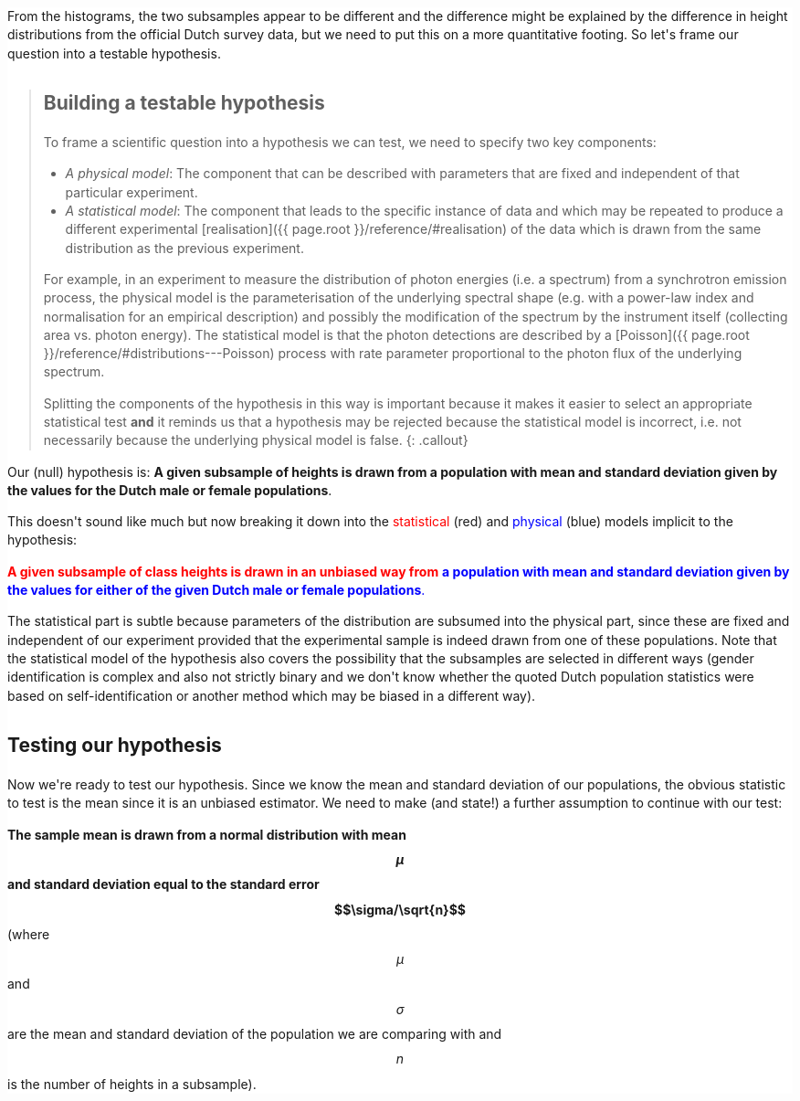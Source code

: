 From the histograms, the two subsamples appear to be different and the difference might be explained by the difference in height distributions from the official Dutch survey data, but we need to put this on a more quantitative footing. So let's frame our question into a testable hypothesis.

> ## Building a testable hypothesis
> To frame a scientific question into a hypothesis we can test, we need to specify two key components:
> - _A physical model_:  The component that can be described with parameters that are fixed and independent of that particular experiment.
> - _A statistical model_: The component that leads to the specific instance of data and which may be repeated to produce a different experimental [realisation]({{ page.root }}/reference/#realisation) of the data which is drawn from the same distribution as the previous experiment.
>
> For example, in an experiment to measure the distribution of photon energies (i.e. a spectrum) from a synchrotron emission process, the physical model is the parameterisation of the underlying spectral shape (e.g. with a power-law index and normalisation for an empirical description) and possibly the modification of the spectrum by the instrument itself (collecting area vs. photon energy). The statistical model is that the photon detections are described by a [Poisson]({{ page.root }}/reference/#distributions---Poisson) process with rate parameter proportional to the photon flux of the underlying spectrum.
> 
> Splitting the components of the hypothesis in this way is important because it makes it easier to select an appropriate statistical test __and__ it reminds us that a hypothesis may be rejected because the statistical model is incorrect, i.e. not necessarily because the underlying physical model is false.
{: .callout}

Our (null) hypothesis is: __A given subsample of heights is drawn from a population with mean and standard deviation given by the values for the Dutch male or female populations__.

This doesn't sound like much but now breaking it down into the <span style="color:red">statistical</span> (red) and <span style="color:blue">physical</span> (blue) models implicit to the hypothesis:

<span style="color:red">__A given subsample of class heights is drawn in an unbiased way from__</span> <span style="color:blue">__a population with mean and standard deviation given by the values for either of the given Dutch male or female populations__.</span>

The statistical part is subtle because parameters of the distribution are subsumed into the physical part, since these are fixed and independent of our experiment provided that the experimental sample is indeed drawn from one of these populations. Note that the statistical model of the hypothesis also covers the possibility that the subsamples are selected in different ways (gender identification is complex and also not strictly binary and we don't know whether the quoted Dutch population statistics were based on self-identification or another method which may be biased in a different way). 

## Testing our hypothesis
Now we're ready to test our hypothesis. Since we know the mean and standard deviation of our populations, the obvious statistic to test is the mean since it is an unbiased estimator. We need to make (and state!) a further assumption to continue with our test:

__The sample mean is drawn from a normal distribution with mean $$\mu$$ and standard deviation equal to the standard error $$\sigma/\sqrt{n}$$__ (where $$\mu$$ and $$\sigma$$ are the mean and standard deviation of the population we are comparing with and $$n$$ is the number of heights in a subsample).
